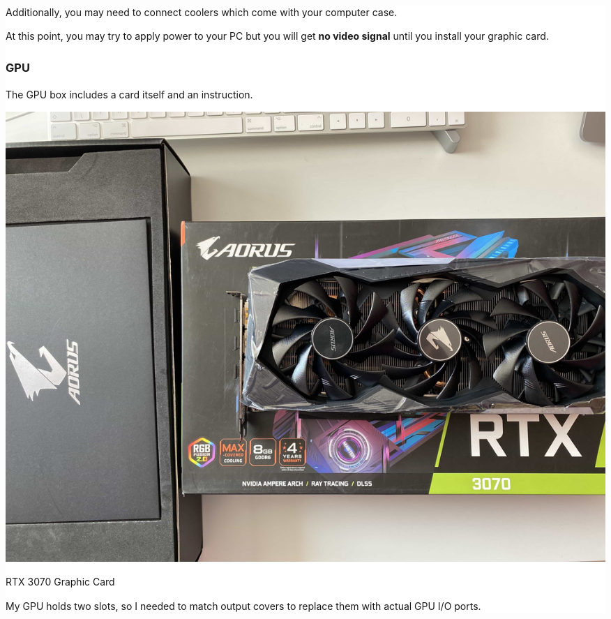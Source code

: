 Additionally, you may need to connect coolers which come with your computer case.

At this point, you may try to apply power to your PC but you will get **no video signal** until you install your graphic card.

### GPU

The GPU box includes a card itself and an instruction.

![Gigabyte Aorus RTX 3070 Master Unboxing](./img/gigabyte-aorus-master-rtx-3070-unboxing.jpg "Gigabyte Aorus RTX 3070 Master Unboxing")
<div class="image-title">RTX 3070 Graphic Card</div>

My GPU holds two slots, so I needed to match output covers to replace them with actual GPU I/O ports. 
